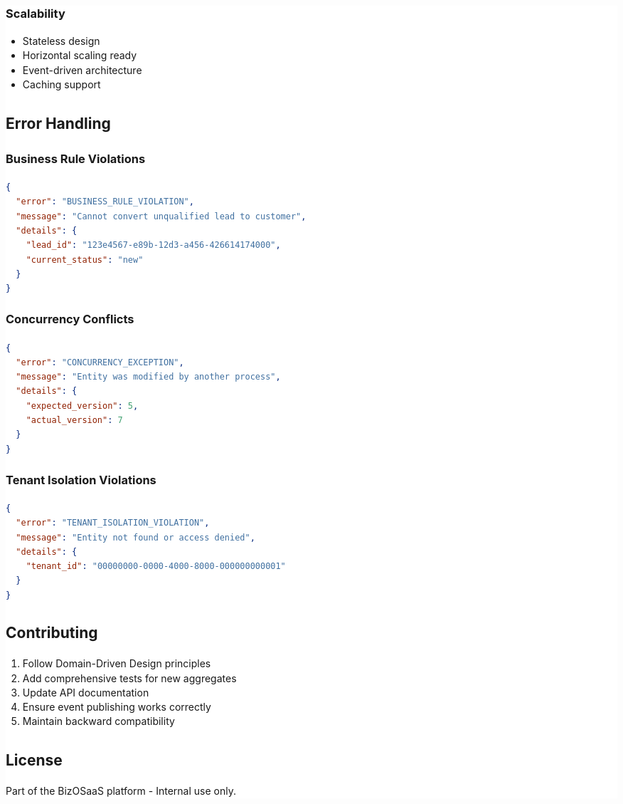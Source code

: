 ### Scalability
- Stateless design
- Horizontal scaling ready
- Event-driven architecture
- Caching support

## Error Handling

### Business Rule Violations
```json
{
  "error": "BUSINESS_RULE_VIOLATION",
  "message": "Cannot convert unqualified lead to customer",
  "details": {
    "lead_id": "123e4567-e89b-12d3-a456-426614174000",
    "current_status": "new"
  }
}
```

### Concurrency Conflicts
```json
{
  "error": "CONCURRENCY_EXCEPTION",
  "message": "Entity was modified by another process",
  "details": {
    "expected_version": 5,
    "actual_version": 7
  }
}
```

### Tenant Isolation Violations
```json
{
  "error": "TENANT_ISOLATION_VIOLATION",
  "message": "Entity not found or access denied",
  "details": {
    "tenant_id": "00000000-0000-4000-8000-000000000001"
  }
}
```

## Contributing

1. Follow Domain-Driven Design principles
2. Add comprehensive tests for new aggregates
3. Update API documentation
4. Ensure event publishing works correctly
5. Maintain backward compatibility

## License

Part of the BizOSaaS platform - Internal use only.
